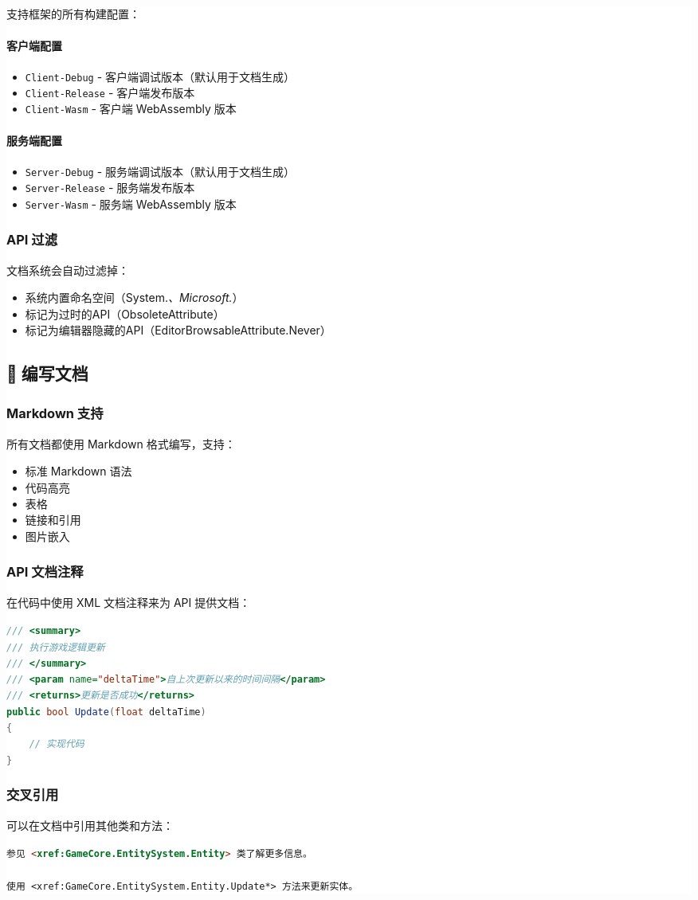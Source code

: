 支持框架的所有构建配置：

#### 客户端配置
- `Client-Debug` - 客户端调试版本（默认用于文档生成）
- `Client-Release` - 客户端发布版本
- `Client-Wasm` - 客户端 WebAssembly 版本

#### 服务端配置
- `Server-Debug` - 服务端调试版本（默认用于文档生成）
- `Server-Release` - 服务端发布版本
- `Server-Wasm` - 服务端 WebAssembly 版本

### API 过滤

文档系统会自动过滤掉：
- 系统内置命名空间（System.*、Microsoft.*）
- 标记为过时的API（ObsoleteAttribute）
- 标记为编辑器隐藏的API（EditorBrowsableAttribute.Never）

## 📝 编写文档

### Markdown 支持

所有文档都使用 Markdown 格式编写，支持：
- 标准 Markdown 语法
- 代码高亮
- 表格
- 链接和引用
- 图片嵌入

### API 文档注释

在代码中使用 XML 文档注释来为 API 提供文档：

```csharp
/// <summary>
/// 执行游戏逻辑更新
/// </summary>
/// <param name="deltaTime">自上次更新以来的时间间隔</param>
/// <returns>更新是否成功</returns>
public bool Update(float deltaTime)
{
    // 实现代码
}
```

### 交叉引用

可以在文档中引用其他类和方法：

```markdown
参见 <xref:GameCore.EntitySystem.Entity> 类了解更多信息。

使用 <xref:GameCore.EntitySystem.Entity.Update*> 方法来更新实体。
```
